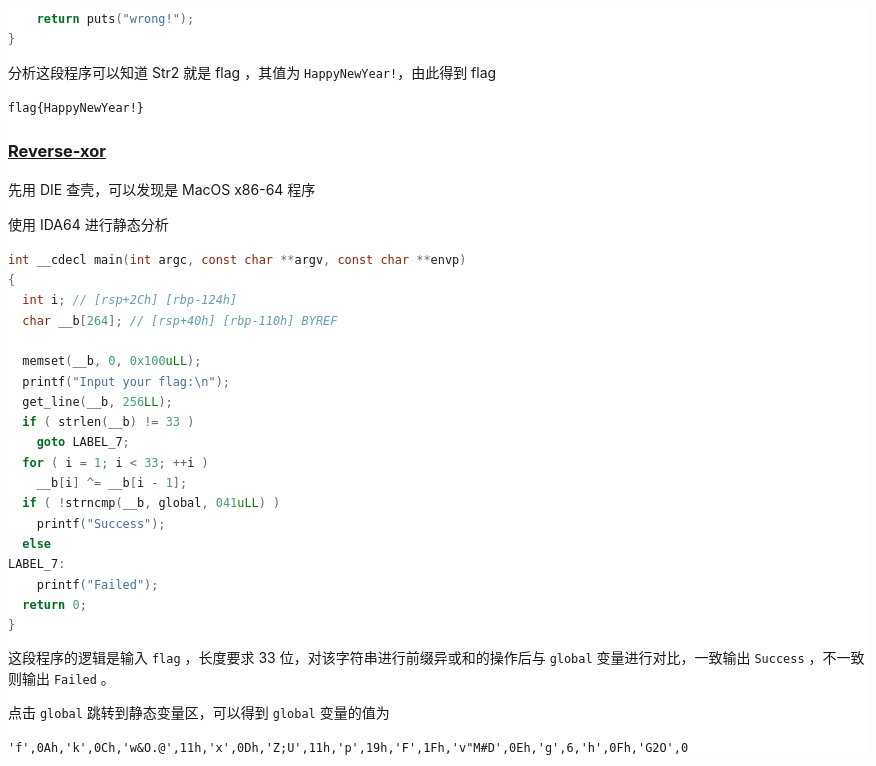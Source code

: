 ```c
    return puts("wrong!");
}
```

分析这段程序可以知道 Str2 就是 flag ，其值为 `HappyNewYear!`，由此得到 flag

```plain
flag{HappyNewYear!}
```

### [Reverse-xor](https://buuoj.cn/challenges#xor)

先用 DIE 查壳，可以发现是 MacOS x86-64 程序

使用 IDA64 进行静态分析

```c
int __cdecl main(int argc, const char **argv, const char **envp)
{
  int i; // [rsp+2Ch] [rbp-124h]
  char __b[264]; // [rsp+40h] [rbp-110h] BYREF

  memset(__b, 0, 0x100uLL);
  printf("Input your flag:\n");
  get_line(__b, 256LL);
  if ( strlen(__b) != 33 )
    goto LABEL_7;
  for ( i = 1; i < 33; ++i )
    __b[i] ^= __b[i - 1];
  if ( !strncmp(__b, global, 041uLL) )
    printf("Success");
  else
LABEL_7:
    printf("Failed");
  return 0;
}
```

这段程序的逻辑是输入 `flag` ，长度要求 33 位，对该字符串进行前缀异或和的操作后与 `global` 变量进行对比，一致输出 `Success` ，不一致则输出 `Failed` 。

点击 `global` 跳转到静态变量区，可以得到 `global` 变量的值为

```plain
'f',0Ah,'k',0Ch,'w&O.@',11h,'x',0Dh,'Z;U',11h,'p',19h,'F',1Fh,'v"M#D',0Eh,'g',6,'h',0Fh,'G2O',0
```
